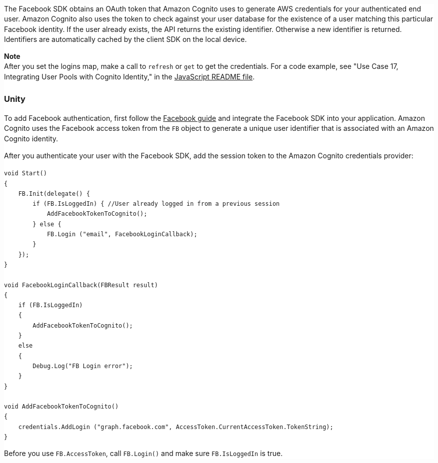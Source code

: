 The Facebook SDK obtains an OAuth token that Amazon Cognito uses to generate AWS credentials for your authenticated end user\. Amazon Cognito also uses the token to check against your user database for the existence of a user matching this particular Facebook identity\. If the user already exists, the API returns the existing identifier\. Otherwise a new identifier is returned\. Identifiers are automatically cached by the client SDK on the local device\.

**Note**  
After you set the logins map, make a call to `refresh` or `get` to get the credentials\. For a code example, see "Use Case 17, Integrating User Pools with Cognito Identity," in the [JavaScript README file](https://github.com/aws/aws-amplify/tree/master/packages/amazon-cognito-identity-js/README.md)\.

### Unity<a name="using-facebook-1.unity"></a>

To add Facebook authentication, first follow the [Facebook guide](https://developers.facebook.com/docs/unity) and integrate the Facebook SDK into your application\. Amazon Cognito uses the Facebook access token from the `FB` object to generate a unique user identifier that is associated with an Amazon Cognito identity\.

After you authenticate your user with the Facebook SDK, add the session token to the Amazon Cognito credentials provider:

```
void Start()
{
    FB.Init(delegate() {
        if (FB.IsLoggedIn) { //User already logged in from a previous session
            AddFacebookTokenToCognito();
        } else {
            FB.Login ("email", FacebookLoginCallback);
        }
    });
}

void FacebookLoginCallback(FBResult result)
{
    if (FB.IsLoggedIn)
    {
        AddFacebookTokenToCognito();
    }
    else
    {
        Debug.Log("FB Login error");
    }
}

void AddFacebookTokenToCognito()
{
    credentials.AddLogin ("graph.facebook.com", AccessToken.CurrentAccessToken.TokenString);
}
```

Before you use `FB.AccessToken`, call `FB.Login()` and make sure `FB.IsLoggedIn` is true\.
